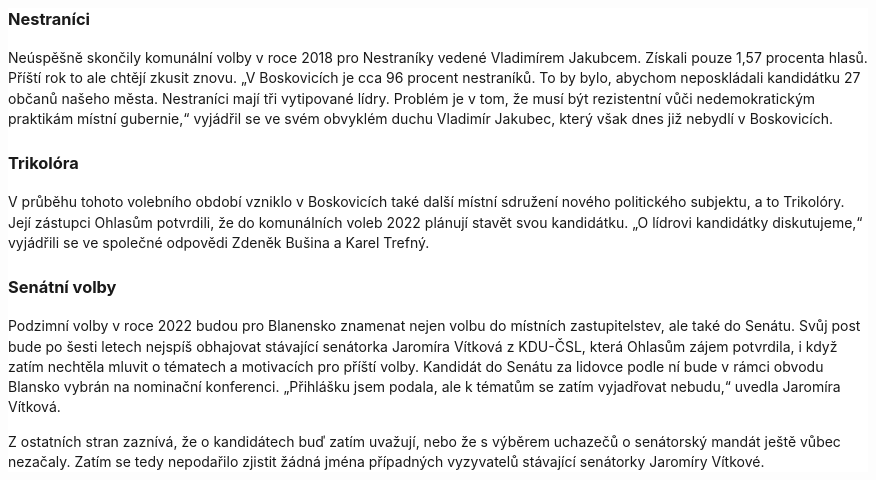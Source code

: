 ### Nestraníci

Neúspěšně skončily komunální volby v roce 2018 pro Nestraníky vedené Vladimírem Jakubcem. Získali pouze 1,57 procenta hlasů. Příští rok to ale chtějí zkusit znovu. „V Boskovicích je cca 96 procent nestraníků. To by bylo, abychom neposkládali kandidátku 27 občanů našeho města. Nestraníci mají tři vytipované lídry. Problém je v tom, že musí být rezistentní vůči nedemokratickým praktikám místní gubernie,“ vyjádřil se ve svém obvyklém duchu Vladimír Jakubec, který však dnes již nebydlí v Boskovicích.

### Trikolóra

V průběhu tohoto volebního období vzniklo v Boskovicích také další místní sdružení nového politického subjektu, a to Trikolóry. Její zástupci Ohlasům potvrdili, že do komunálních voleb 2022 plánují stavět svou kandidátku. „O lídrovi kandidátky diskutujeme,“ vyjádřili se ve společné odpovědi Zdeněk Bušina a Karel Trefný. 

### Senátní volby

Podzimní volby v roce 2022 budou pro Blanensko znamenat nejen volbu do místních zastupitelstev, ale také do Senátu. Svůj post bude po šesti letech nejspíš obhajovat stávající senátorka Jaromíra Vítková z KDU-ČSL, která Ohlasům zájem potvrdila, i když zatím nechtěla mluvit o tématech a motivacích pro příští volby. Kandidát do Senátu za lidovce podle ní bude v rámci obvodu Blansko vybrán na nominační konferenci. „Přihlášku jsem podala, ale k tématům se zatím vyjadřovat nebudu,“ uvedla Jaromíra Vítková.

Z ostatních stran zaznívá, že o kandidátech buď zatím uvažují, nebo že s výběrem uchazečů o senátorský mandát ještě vůbec nezačaly. Zatím se tedy nepodařilo zjistit žádná jména případných vyzyvatelů stávající senátorky Jaromíry Vítkové.